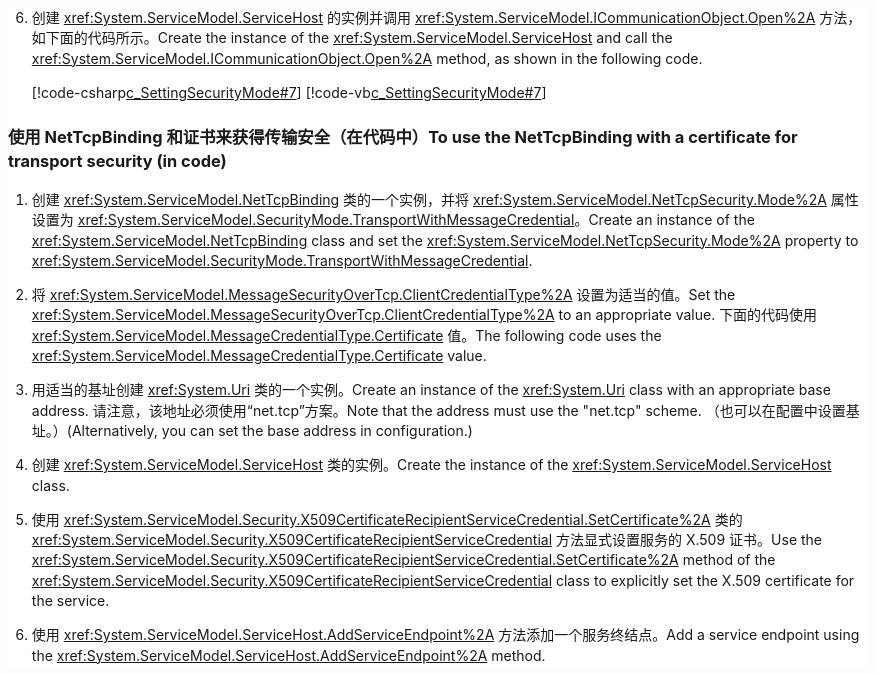6. <span data-ttu-id="96e71-124">创建 <xref:System.ServiceModel.ServiceHost> 的实例并调用 <xref:System.ServiceModel.ICommunicationObject.Open%2A> 方法，如下面的代码所示。</span><span class="sxs-lookup"><span data-stu-id="96e71-124">Create the instance of the <xref:System.ServiceModel.ServiceHost> and call the <xref:System.ServiceModel.ICommunicationObject.Open%2A> method, as shown in the following code.</span></span>  
  
     [!code-csharp[c_SettingSecurityMode#7](../../../../samples/snippets/csharp/VS_Snippets_CFX/c_settingsecuritymode/cs/source.cs#7)]
     [!code-vb[c_SettingSecurityMode#7](../../../../samples/snippets/visualbasic/VS_Snippets_CFX/c_settingsecuritymode/vb/source.vb#7)]  
  
### <a name="to-use-the-nettcpbinding-with-a-certificate-for-transport-security-in-code"></a><span data-ttu-id="96e71-125">使用 NetTcpBinding 和证书来获得传输安全（在代码中）</span><span class="sxs-lookup"><span data-stu-id="96e71-125">To use the NetTcpBinding with a certificate for transport security (in code)</span></span>  
  
1. <span data-ttu-id="96e71-126">创建 <xref:System.ServiceModel.NetTcpBinding> 类的一个实例，并将 <xref:System.ServiceModel.NetTcpSecurity.Mode%2A> 属性设置为 <xref:System.ServiceModel.SecurityMode.TransportWithMessageCredential>。</span><span class="sxs-lookup"><span data-stu-id="96e71-126">Create an instance of the <xref:System.ServiceModel.NetTcpBinding> class and set the <xref:System.ServiceModel.NetTcpSecurity.Mode%2A> property to <xref:System.ServiceModel.SecurityMode.TransportWithMessageCredential>.</span></span>  
  
2. <span data-ttu-id="96e71-127">将 <xref:System.ServiceModel.MessageSecurityOverTcp.ClientCredentialType%2A> 设置为适当的值。</span><span class="sxs-lookup"><span data-stu-id="96e71-127">Set the <xref:System.ServiceModel.MessageSecurityOverTcp.ClientCredentialType%2A> to an appropriate value.</span></span> <span data-ttu-id="96e71-128">下面的代码使用 <xref:System.ServiceModel.MessageCredentialType.Certificate> 值。</span><span class="sxs-lookup"><span data-stu-id="96e71-128">The following code uses the <xref:System.ServiceModel.MessageCredentialType.Certificate> value.</span></span>  
  
3. <span data-ttu-id="96e71-129">用适当的基址创建 <xref:System.Uri> 类的一个实例。</span><span class="sxs-lookup"><span data-stu-id="96e71-129">Create an instance of the <xref:System.Uri> class with an appropriate base address.</span></span> <span data-ttu-id="96e71-130">请注意，该地址必须使用“net.tcp”方案。</span><span class="sxs-lookup"><span data-stu-id="96e71-130">Note that the address must use the "net.tcp" scheme.</span></span> <span data-ttu-id="96e71-131">（也可以在配置中设置基址。）</span><span class="sxs-lookup"><span data-stu-id="96e71-131">(Alternatively, you can set the base address in configuration.)</span></span>  
  
4. <span data-ttu-id="96e71-132">创建 <xref:System.ServiceModel.ServiceHost> 类的实例。</span><span class="sxs-lookup"><span data-stu-id="96e71-132">Create the instance of the <xref:System.ServiceModel.ServiceHost> class.</span></span>  
  
5. <span data-ttu-id="96e71-133">使用 <xref:System.ServiceModel.Security.X509CertificateRecipientServiceCredential.SetCertificate%2A> 类的 <xref:System.ServiceModel.Security.X509CertificateRecipientServiceCredential> 方法显式设置服务的 X.509 证书。</span><span class="sxs-lookup"><span data-stu-id="96e71-133">Use the <xref:System.ServiceModel.Security.X509CertificateRecipientServiceCredential.SetCertificate%2A> method of the <xref:System.ServiceModel.Security.X509CertificateRecipientServiceCredential> class to explicitly set the X.509 certificate for the service.</span></span>  
  
6. <span data-ttu-id="96e71-134">使用 <xref:System.ServiceModel.ServiceHost.AddServiceEndpoint%2A> 方法添加一个服务终结点。</span><span class="sxs-lookup"><span data-stu-id="96e71-134">Add a service endpoint using the <xref:System.ServiceModel.ServiceHost.AddServiceEndpoint%2A> method.</span></span>  
  